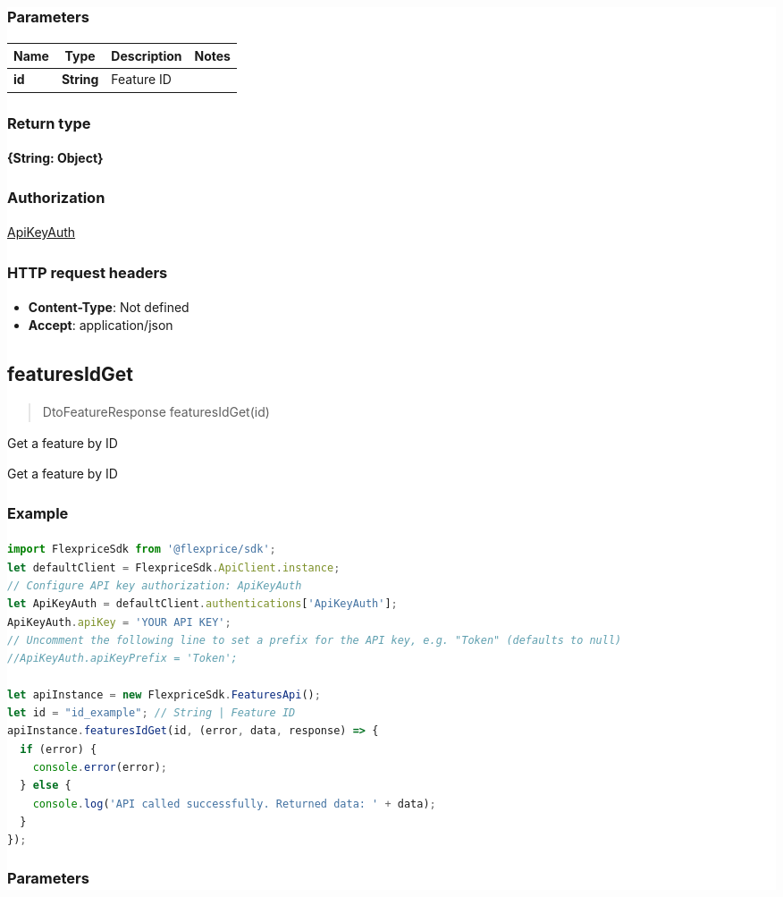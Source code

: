 ### Parameters


Name | Type | Description  | Notes
------------- | ------------- | ------------- | -------------
 **id** | **String**| Feature ID | 

### Return type

**{String: Object}**

### Authorization

[ApiKeyAuth](../README.md#ApiKeyAuth)

### HTTP request headers

- **Content-Type**: Not defined
- **Accept**: application/json


## featuresIdGet

> DtoFeatureResponse featuresIdGet(id)

Get a feature by ID

Get a feature by ID

### Example

```javascript
import FlexpriceSdk from '@flexprice/sdk';
let defaultClient = FlexpriceSdk.ApiClient.instance;
// Configure API key authorization: ApiKeyAuth
let ApiKeyAuth = defaultClient.authentications['ApiKeyAuth'];
ApiKeyAuth.apiKey = 'YOUR API KEY';
// Uncomment the following line to set a prefix for the API key, e.g. "Token" (defaults to null)
//ApiKeyAuth.apiKeyPrefix = 'Token';

let apiInstance = new FlexpriceSdk.FeaturesApi();
let id = "id_example"; // String | Feature ID
apiInstance.featuresIdGet(id, (error, data, response) => {
  if (error) {
    console.error(error);
  } else {
    console.log('API called successfully. Returned data: ' + data);
  }
});
```

### Parameters

